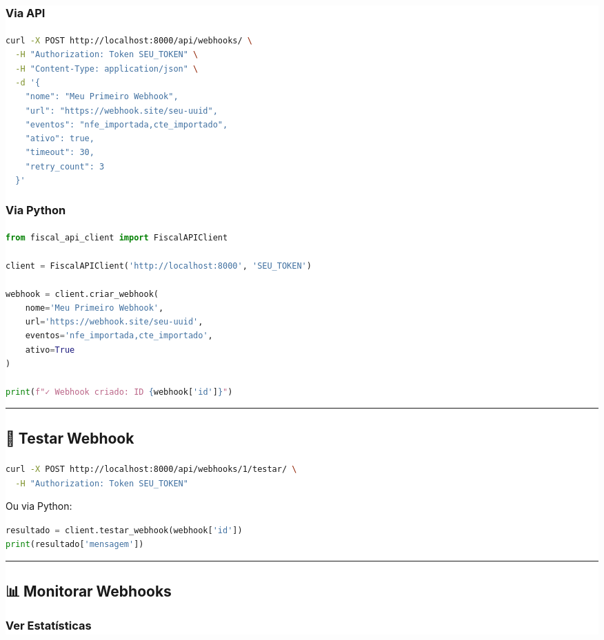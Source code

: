 ### Via API

```bash
curl -X POST http://localhost:8000/api/webhooks/ \
  -H "Authorization: Token SEU_TOKEN" \
  -H "Content-Type: application/json" \
  -d '{
    "nome": "Meu Primeiro Webhook",
    "url": "https://webhook.site/seu-uuid",
    "eventos": "nfe_importada,cte_importado",
    "ativo": true,
    "timeout": 30,
    "retry_count": 3
  }'
```

### Via Python

```python
from fiscal_api_client import FiscalAPIClient

client = FiscalAPIClient('http://localhost:8000', 'SEU_TOKEN')

webhook = client.criar_webhook(
    nome='Meu Primeiro Webhook',
    url='https://webhook.site/seu-uuid',
    eventos='nfe_importada,cte_importado',
    ativo=True
)

print(f"✓ Webhook criado: ID {webhook['id']}")
```

---

## 🧪 Testar Webhook

```bash
curl -X POST http://localhost:8000/api/webhooks/1/testar/ \
  -H "Authorization: Token SEU_TOKEN"
```

Ou via Python:

```python
resultado = client.testar_webhook(webhook['id'])
print(resultado['mensagem'])
```

---

## 📊 Monitorar Webhooks

### Ver Estatísticas
